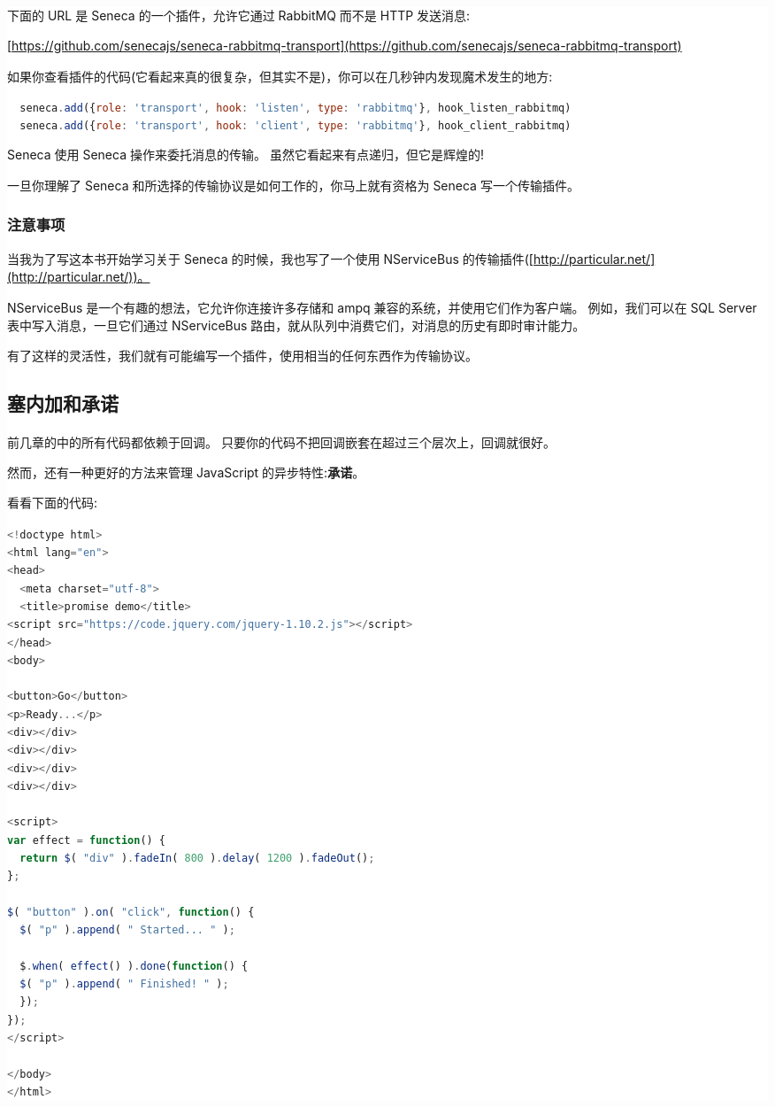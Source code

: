 下面的 URL 是 Seneca 的一个插件，允许它通过 RabbitMQ 而不是 HTTP 发送消息:

[https://github.com/senecajs/seneca-rabbitmq-transport](https://github.com/senecajs/seneca-rabbitmq-transport)

如果你查看插件的代码(它看起来真的很复杂，但其实不是)，你可以在几秒钟内发现魔术发生的地方:

```js
  seneca.add({role: 'transport', hook: 'listen', type: 'rabbitmq'}, hook_listen_rabbitmq)
  seneca.add({role: 'transport', hook: 'client', type: 'rabbitmq'}, hook_client_rabbitmq)
```

Seneca 使用 Seneca 操作来委托消息的传输。 虽然它看起来有点递归，但它是辉煌的!

一旦你理解了 Seneca 和所选择的传输协议是如何工作的，你马上就有资格为 Seneca 写一个传输插件。

### 注意事项

当我为了写这本书开始学习关于 Seneca 的时候，我也写了一个使用 NServiceBus 的传输插件([http://particular.net/](http://particular.net/))。

NServiceBus 是一个有趣的想法，它允许你连接许多存储和 ampq 兼容的系统，并使用它们作为客户端。 例如，我们可以在 SQL Server 表中写入消息，一旦它们通过 NServiceBus 路由，就从队列中消费它们，对消息的历史有即时审计能力。

有了这样的灵活性，我们就有可能编写一个插件，使用相当的任何东西作为传输协议。

## 塞内加和承诺

前几章的中的所有代码都依赖于回调。 只要你的代码不把回调嵌套在超过三个层次上，回调就很好。

然而，还有一种更好的方法来管理 JavaScript 的异步特性:**承诺**。

看看下面的代码:

```js
<!doctype html>
<html lang="en">
<head>
  <meta charset="utf-8">
  <title>promise demo</title>
<script src="https://code.jquery.com/jquery-1.10.2.js"></script>
</head>
<body>

<button>Go</button>
<p>Ready...</p>
<div></div>
<div></div>
<div></div>
<div></div>

<script>
var effect = function() {
  return $( "div" ).fadeIn( 800 ).delay( 1200 ).fadeOut();
};

$( "button" ).on( "click", function() {
  $( "p" ).append( " Started... " );

  $.when( effect() ).done(function() {
  $( "p" ).append( " Finished! " );
  });
});
</script>

</body>
</html>
```
